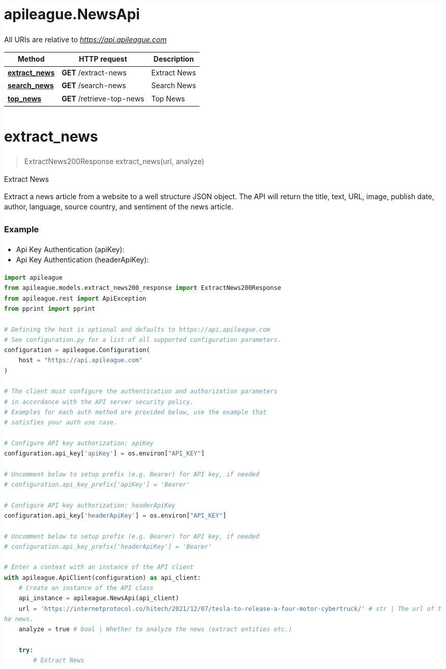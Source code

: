 # apileague.NewsApi

All URIs are relative to *https://api.apileague.com*

Method | HTTP request | Description
------------- | ------------- | -------------
[**extract_news**](NewsApi.md#extract_news) | **GET** /extract-news | Extract News
[**search_news**](NewsApi.md#search_news) | **GET** /search-news | Search News
[**top_news**](NewsApi.md#top_news) | **GET** /retrieve-top-news | Top News


# **extract_news**
> ExtractNews200Response extract_news(url, analyze)

Extract News

Extract a news article from a website to a well structure JSON object. The API will return the title, text, URL, image, publish date, author, language, source country, and sentiment of the news article.

### Example

* Api Key Authentication (apiKey):
* Api Key Authentication (headerApiKey):

```python
import apileague
from apileague.models.extract_news200_response import ExtractNews200Response
from apileague.rest import ApiException
from pprint import pprint

# Defining the host is optional and defaults to https://api.apileague.com
# See configuration.py for a list of all supported configuration parameters.
configuration = apileague.Configuration(
    host = "https://api.apileague.com"
)

# The client must configure the authentication and authorization parameters
# in accordance with the API server security policy.
# Examples for each auth method are provided below, use the example that
# satisfies your auth use case.

# Configure API key authorization: apiKey
configuration.api_key['apiKey'] = os.environ["API_KEY"]

# Uncomment below to setup prefix (e.g. Bearer) for API key, if needed
# configuration.api_key_prefix['apiKey'] = 'Bearer'

# Configure API key authorization: headerApiKey
configuration.api_key['headerApiKey'] = os.environ["API_KEY"]

# Uncomment below to setup prefix (e.g. Bearer) for API key, if needed
# configuration.api_key_prefix['headerApiKey'] = 'Bearer'

# Enter a context with an instance of the API client
with apileague.ApiClient(configuration) as api_client:
    # Create an instance of the API class
    api_instance = apileague.NewsApi(api_client)
    url = 'https://internetprotocol.co/hitech/2021/12/07/tesla-to-release-a-four-motor-cybertruck/' # str | The url of the news.
    analyze = true # bool | Whether to analyze the news (extract entities etc.)

    try:
        # Extract News
```